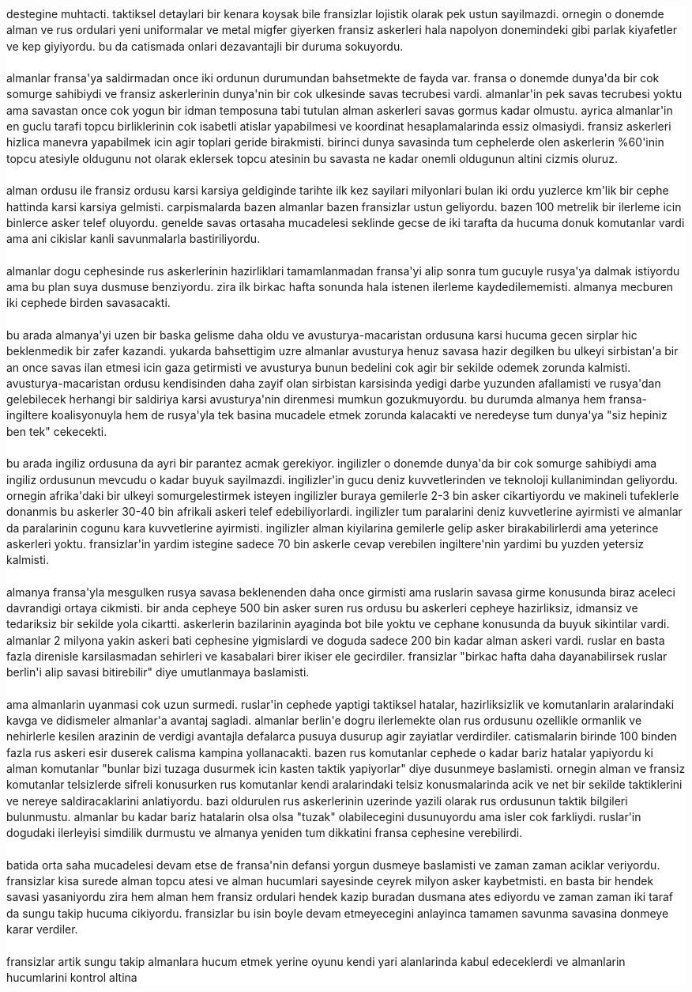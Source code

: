 destegine muhtacti. taktiksel detaylari bir kenara koysak bile fransizlar lojistik olarak pek ustun sayilmazdi. ornegin o donemde alman ve rus ordulari yeni uniformalar ve metal migfer giyerken fransiz askerleri hala napolyon donemindeki gibi parlak kiyafetler ve kep giyiyordu. bu da catismada onlari dezavantajli bir duruma sokuyordu. <br/><br/>almanlar fransa'ya saldirmadan once iki ordunun durumundan bahsetmekte de fayda var. fransa o donemde dunya'da bir cok somurge sahibiydi ve fransiz askerlerinin dunya'nin bir cok ulkesinde savas tecrubesi vardi. almanlar'in pek savas tecrubesi yoktu ama savastan once cok yogun bir idman temposuna tabi tutulan alman askerleri savas gormus kadar olmustu. ayrica almanlar'in en guclu tarafi topcu birliklerinin cok isabetli atislar yapabilmesi ve koordinat hesaplamalarinda essiz olmasiydi. fransiz askerleri hizlica manevra yapabilmek icin agir toplari geride birakmisti. birinci dunya savasinda tum cephelerde olen askerlerin %60'inin topcu atesiyle oldugunu not olarak eklersek topcu atesinin bu savasta ne kadar onemli oldugunun altini cizmis oluruz. <br/><br/>alman ordusu ile fransiz ordusu karsi karsiya geldiginde tarihte ilk kez sayilari milyonlari bulan iki ordu yuzlerce km'lik bir cephe hattinda karsi karsiya gelmisti. carpismalarda bazen almanlar bazen fransizlar ustun geliyordu. bazen 100 metrelik bir ilerleme icin binlerce asker telef oluyordu. genelde savas ortasaha mucadelesi seklinde gecse de iki tarafta da hucuma donuk komutanlar vardi ama ani cikislar kanli savunmalarla bastiriliyordu. <br/><br/>almanlar dogu cephesinde rus askerlerinin hazirliklari tamamlanmadan fransa'yi alip sonra tum gucuyle rusya'ya dalmak istiyordu ama bu plan suya dusmuse benziyordu. zira ilk birkac hafta sonunda hala istenen ilerleme kaydedilememisti. almanya mecburen iki cephede birden savasacakti. <br/><br/>bu arada almanya'yi uzen bir baska gelisme daha oldu ve avusturya-macaristan ordusuna karsi hucuma gecen sirplar hic beklenmedik bir zafer kazandi. yukarda bahsettigim uzre almanlar avusturya henuz savasa hazir degilken bu ulkeyi sirbistan'a bir an once savas ilan etmesi icin gaza getirmisti ve avusturya bunun bedelini cok agir bir sekilde odemek zorunda kalmisti. avusturya-macaristan ordusu kendisinden daha zayif olan sirbistan karsisinda yedigi darbe yuzunden afallamisti ve rusya'dan gelebilecek herhangi bir saldiriya karsi avusturya'nin direnmesi mumkun gozukmuyordu. bu durumda almanya hem fransa-ingiltere koalisyonuyla hem de rusya'yla tek basina mucadele etmek zorunda kalacakti ve neredeyse tum dunya'ya "siz hepiniz ben tek" cekecekti.<br/><br/>bu arada ingiliz ordusuna da ayri bir parantez acmak gerekiyor. ingilizler o donemde dunya'da bir cok somurge sahibiydi ama ingiliz ordusunun mevcudu o kadar buyuk sayilmazdi. ingilizler'in gucu deniz kuvvetlerinden ve teknoloji kullanimindan geliyordu. ornegin afrika'daki bir ulkeyi somurgelestirmek isteyen ingilizler buraya gemilerle 2-3 bin asker cikartiyordu ve makineli tufeklerle donanmis bu askerler 30-40 bin afrikali askeri telef edebiliyorlardi. ingilizler tum paralarini deniz kuvvetlerine ayirmisti ve almanlar da paralarinin cogunu kara kuvvetlerine ayirmisti. ingilizler alman kiyilarina gemilerle gelip asker birakabilirlerdi ama yeterince askerleri yoktu. fransizlar'in yardim istegine sadece 70 bin askerle cevap verebilen ingiltere'nin yardimi bu yuzden yetersiz kalmisti. <br/><br/>almanya fransa'yla mesgulken rusya savasa beklenenden daha once girmisti ama ruslarin savasa girme konusunda biraz aceleci davrandigi ortaya cikmisti. bir anda cepheye 500 bin asker suren rus ordusu bu askerleri cepheye hazirliksiz, idmansiz ve tedariksiz bir sekilde yola cikartti. askerlerin bazilarinin ayaginda bot bile yoktu ve cephane konusunda da buyuk sikintilar vardi. almanlar 2 milyona yakin askeri bati cephesine yigmislardi ve doguda sadece 200 bin kadar alman askeri vardi. ruslar en basta fazla direnisle karsilasmadan sehirleri ve kasabalari birer ikiser ele gecirdiler. fransizlar "birkac hafta daha dayanabilirsek ruslar berlin'i alip savasi bitirebilir" diye umutlanmaya baslamisti. <br/><br/>ama almanlarin uyanmasi cok uzun surmedi. ruslar'in cephede yaptigi taktiksel hatalar, hazirliksizlik ve komutanlarin aralarindaki kavga ve didismeler almanlar'a avantaj sagladi. almanlar berlin'e dogru ilerlemekte olan rus ordusunu ozellikle ormanlik ve nehirlerle kesilen arazinin de verdigi avantajla defalarca pusuya dusurup agir zayiatlar verdirdiler. catismalarin birinde 100 binden fazla rus askeri esir duserek calisma kampina yollanacakti. bazen rus komutanlar cephede o kadar bariz hatalar yapiyordu ki alman komutanlar "bunlar bizi tuzaga dusurmek icin kasten taktik yapiyorlar" diye dusunmeye baslamisti. ornegin alman ve fransiz komutanlar telsizlerde sifreli konusurken rus komutanlar kendi aralarindaki telsiz konusmalarinda acik ve net bir sekilde taktiklerini ve nereye saldiracaklarini anlatiyordu. bazi oldurulen rus askerlerinin uzerinde yazili olarak rus ordusunun taktik bilgileri bulunmustu. almanlar bu kadar bariz hatalarin olsa olsa "tuzak" olabilecegini dusunuyordu ama isler cok farkliydi. ruslar'in dogudaki ilerleyisi simdilik durmustu ve almanya yeniden tum dikkatini fransa cephesine verebilirdi. <br/><br/>batida orta saha mucadelesi devam etse de fransa'nin defansi yorgun dusmeye baslamisti ve zaman zaman aciklar veriyordu. fransizlar kisa surede alman topcu atesi ve alman hucumlari sayesinde ceyrek milyon asker kaybetmisti. en basta bir hendek savasi yasaniyordu zira hem alman hem fransiz ordulari hendek kazip buradan dusmana ates ediyordu ve zaman zaman iki taraf da sungu takip hucuma cikiyordu. fransizlar bu isin boyle devam etmeyecegini anlayinca tamamen savunma savasina donmeye karar verdiler. <br/><br/>fransizlar artik sungu takip almanlara hucum etmek yerine oyunu kendi yari alanlarinda kabul edeceklerdi ve almanlarin hucumlarini kontrol altina